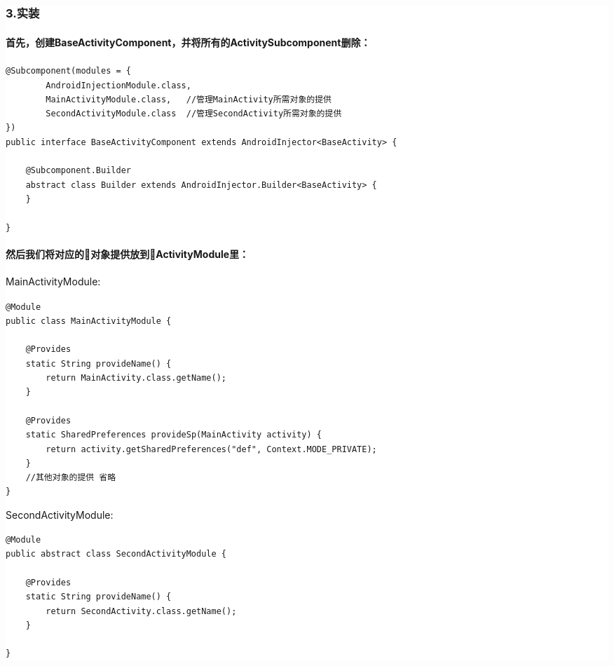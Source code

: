 ### 3.实装

#### 首先，创建BaseActivityComponent，并将所有的ActivitySubcomponent删除：

```
@Subcomponent(modules = {
        AndroidInjectionModule.class,
        MainActivityModule.class,   //管理MainActivity所需对象的提供
        SecondActivityModule.class  //管理SecondActivity所需对象的提供
})
public interface BaseActivityComponent extends AndroidInjector<BaseActivity> {

    @Subcomponent.Builder
    abstract class Builder extends AndroidInjector.Builder<BaseActivity> {
    }

}
```

#### 然后我们将对应的对象提供放到ActivityModule里：

MainActivityModule:

```
@Module
public class MainActivityModule {

    @Provides
    static String provideName() {
        return MainActivity.class.getName();
    }

    @Provides
    static SharedPreferences provideSp(MainActivity activity) {
        return activity.getSharedPreferences("def", Context.MODE_PRIVATE);
    }
    //其他对象的提供 省略
}
```

SecondActivityModule:

```
@Module
public abstract class SecondActivityModule {

    @Provides
    static String provideName() {
        return SecondActivity.class.getName();
    }

}
```
